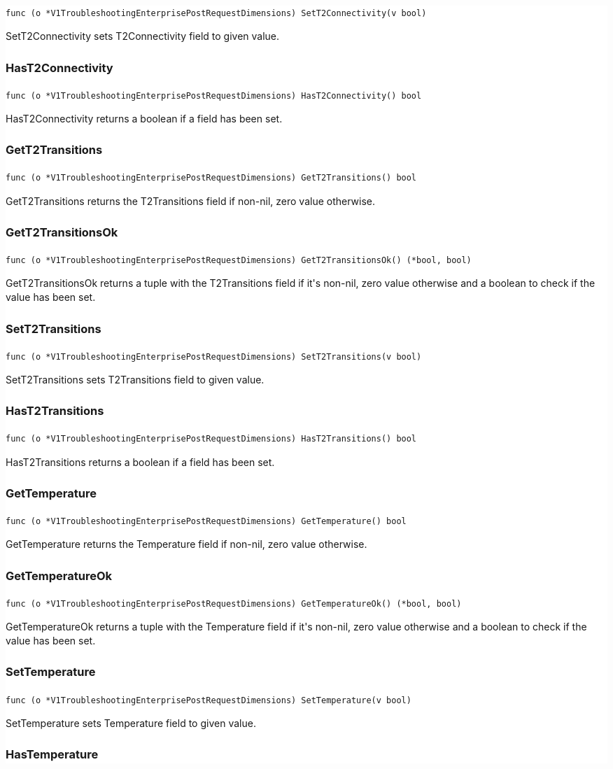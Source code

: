 `func (o *V1TroubleshootingEnterprisePostRequestDimensions) SetT2Connectivity(v bool)`

SetT2Connectivity sets T2Connectivity field to given value.

### HasT2Connectivity

`func (o *V1TroubleshootingEnterprisePostRequestDimensions) HasT2Connectivity() bool`

HasT2Connectivity returns a boolean if a field has been set.

### GetT2Transitions

`func (o *V1TroubleshootingEnterprisePostRequestDimensions) GetT2Transitions() bool`

GetT2Transitions returns the T2Transitions field if non-nil, zero value otherwise.

### GetT2TransitionsOk

`func (o *V1TroubleshootingEnterprisePostRequestDimensions) GetT2TransitionsOk() (*bool, bool)`

GetT2TransitionsOk returns a tuple with the T2Transitions field if it's non-nil, zero value otherwise
and a boolean to check if the value has been set.

### SetT2Transitions

`func (o *V1TroubleshootingEnterprisePostRequestDimensions) SetT2Transitions(v bool)`

SetT2Transitions sets T2Transitions field to given value.

### HasT2Transitions

`func (o *V1TroubleshootingEnterprisePostRequestDimensions) HasT2Transitions() bool`

HasT2Transitions returns a boolean if a field has been set.

### GetTemperature

`func (o *V1TroubleshootingEnterprisePostRequestDimensions) GetTemperature() bool`

GetTemperature returns the Temperature field if non-nil, zero value otherwise.

### GetTemperatureOk

`func (o *V1TroubleshootingEnterprisePostRequestDimensions) GetTemperatureOk() (*bool, bool)`

GetTemperatureOk returns a tuple with the Temperature field if it's non-nil, zero value otherwise
and a boolean to check if the value has been set.

### SetTemperature

`func (o *V1TroubleshootingEnterprisePostRequestDimensions) SetTemperature(v bool)`

SetTemperature sets Temperature field to given value.

### HasTemperature
